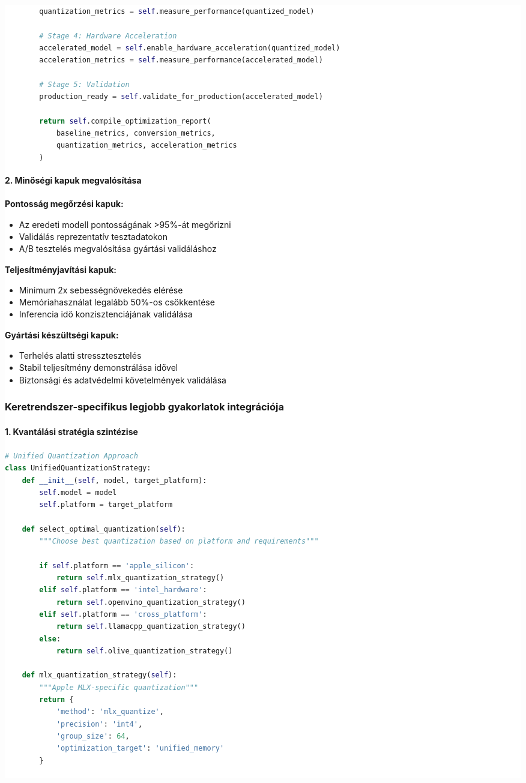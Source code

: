 ```python
        quantization_metrics = self.measure_performance(quantized_model)
        
        # Stage 4: Hardware Acceleration
        accelerated_model = self.enable_hardware_acceleration(quantized_model)
        acceleration_metrics = self.measure_performance(accelerated_model)
        
        # Stage 5: Validation
        production_ready = self.validate_for_production(accelerated_model)
        
        return self.compile_optimization_report(
            baseline_metrics, conversion_metrics, 
            quantization_metrics, acceleration_metrics
        )
```

#### 2. Minőségi kapuk megvalósítása

**Pontosság megőrzési kapuk:**
- Az eredeti modell pontosságának >95%-át megőrizni
- Validálás reprezentatív tesztadatokon
- A/B tesztelés megvalósítása gyártási validáláshoz

**Teljesítményjavítási kapuk:**
- Minimum 2x sebességnövekedés elérése
- Memóriahasználat legalább 50%-os csökkentése
- Inferencia idő konzisztenciájának validálása

**Gyártási készültségi kapuk:**
- Terhelés alatti stressztesztelés
- Stabil teljesítmény demonstrálása idővel
- Biztonsági és adatvédelmi követelmények validálása

### Keretrendszer-specifikus legjobb gyakorlatok integrációja

#### 1. Kvantálási stratégia szintézise

```python
# Unified Quantization Approach
class UnifiedQuantizationStrategy:
    def __init__(self, model, target_platform):
        self.model = model
        self.platform = target_platform
        
    def select_optimal_quantization(self):
        """Choose best quantization based on platform and requirements"""
        
        if self.platform == 'apple_silicon':
            return self.mlx_quantization_strategy()
        elif self.platform == 'intel_hardware':
            return self.openvino_quantization_strategy()
        elif self.platform == 'cross_platform':
            return self.llamacpp_quantization_strategy()
        else:
            return self.olive_quantization_strategy()
    
    def mlx_quantization_strategy(self):
        """Apple MLX-specific quantization"""
        return {
            'method': 'mlx_quantize',
            'precision': 'int4',
            'group_size': 64,
            'optimization_target': 'unified_memory'
        }
    
```